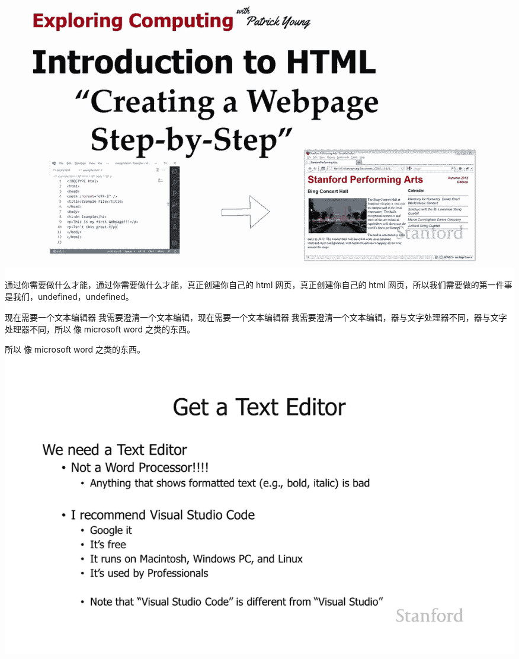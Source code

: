 ![](img/2d421f1ecf9d0ed9b21fae4d20467d41_2.png)

通过你需要做什么才能，通过你需要做什么才能，真正创建你自己的 html 网页，真正创建你自己的 html 网页，所以我们需要做的第一件事是我们，undefined，undefined。

现在需要一个文本编辑器 我需要澄清一个文本编辑，现在需要一个文本编辑器 我需要澄清一个文本编辑，器与文字处理器不同，器与文字处理器不同，所以 像 microsoft word 之类的东西。

所以 像 microsoft word 之类的东西。

![](img/2d421f1ecf9d0ed9b21fae4d20467d41_4.png)
